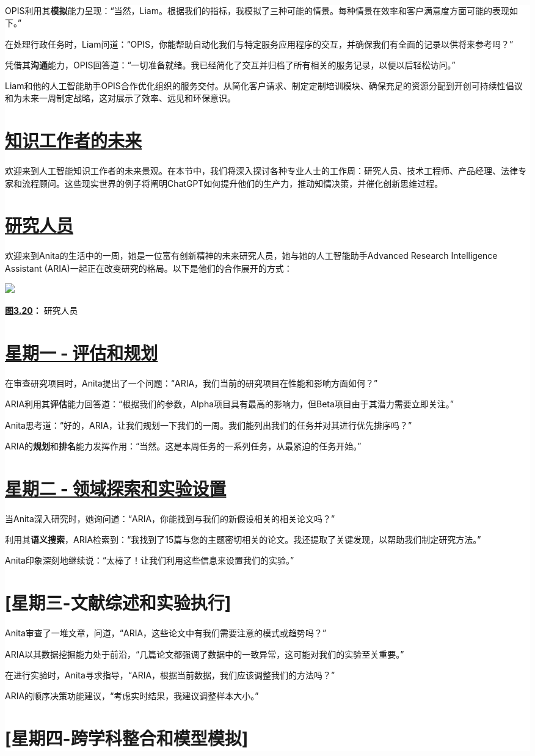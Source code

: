 OPIS利用其**模拟**能力呈现：“当然，Liam。根据我们的指标，我模拟了三种可能的情景。每种情景在效率和客户满意度方面可能的表现如下。”

在处理行政任务时，Liam问道：“OPIS，你能帮助自动化我们与特定服务应用程序的交互，并确保我们有全面的记录以供将来参考吗？”

凭借其**沟通**能力，OPIS回答道：“一切准备就绪。我已经简化了交互并归档了所有相关的服务记录，以便以后轻松访问。”

Liam和他的人工智能助手OPIS合作优化组织的服务交付。从简化客户请求、制定定制培训模块、确保充足的资源分配到开创可持续性倡议和为未来一周制定战略，这对展示了效率、远见和环保意识。

# [知识工作者的未来](toc.xhtml#s161a)

欢迎来到人工智能知识工作者的未来景观。在本节中，我们将深入探讨各种专业人士的工作周：研究人员、技术工程师、产品经理、法律专家和流程顾问。这些现实世界的例子将阐明ChatGPT如何提升他们的生产力，推动知情决策，并催化创新思维过程。

# [研究人员](toc.xhtml#s162a)

欢迎来到Anita的生活中的一周，她是一位富有创新精神的未来研究人员，她与她的人工智能助手Advanced Research Intelligence Assistant (ARIA)一起正在改变研究的格局。以下是他们的合作展开的方式：

![](images/Figure-3.20.jpg)

**[图3.20](#fig3_20)：** 研究人员

# [星期一 - 评估和规划](toc.xhtml#s163a)

在审查研究项目时，Anita提出了一个问题：“ARIA，我们当前的研究项目在性能和影响方面如何？”

ARIA利用其**评估**能力回答道：“根据我们的参数，Alpha项目具有最高的影响力，但Beta项目由于其潜力需要立即关注。”

Anita思考道：“好的，ARIA，让我们规划一下我们的一周。我们能列出我们的任务并对其进行优先排序吗？”

ARIA的**规划**和**排名**能力发挥作用：“当然。这是本周任务的一系列任务，从最紧迫的任务开始。”

# [星期二 - 领域探索和实验设置](toc.xhtml#s164a)

当Anita深入研究时，她询问道：“ARIA，你能找到与我们的新假设相关的相关论文吗？”

利用其**语义搜索**，ARIA检索到：“我找到了15篇与您的主题密切相关的论文。我还提取了关键发现，以帮助我们制定研究方法。”

Anita印象深刻地继续说：“太棒了！让我们利用这些信息来设置我们的实验。”

# [星期三-文献综述和实验执行]

Anita审查了一堆文章，问道，“ARIA，这些论文中有我们需要注意的模式或趋势吗？”

ARIA以其数据挖掘能力处于前沿，“几篇论文都强调了数据中的一致异常，这可能对我们的实验至关重要。”

在进行实验时，Anita寻求指导，“ARIA，根据当前数据，我们应该调整我们的方法吗？”

ARIA的顺序决策功能建议，“考虑实时结果，我建议调整样本大小。”

# [星期四-跨学科整合和模型模拟]
